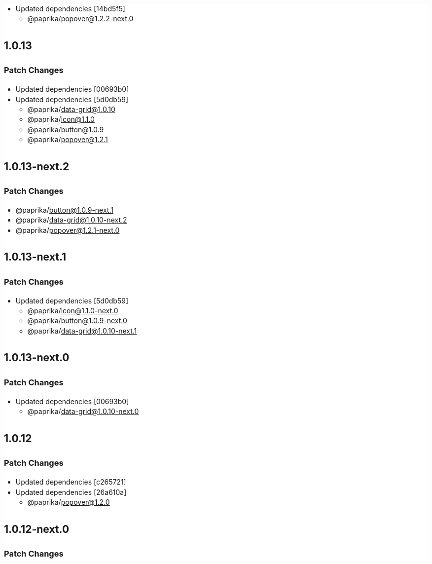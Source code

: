 - Updated dependencies [14bd5f5]
  - @paprika/popover@1.2.2-next.0

## 1.0.13

### Patch Changes

- Updated dependencies [00693b0]
- Updated dependencies [5d0db59]
  - @paprika/data-grid@1.0.10
  - @paprika/icon@1.1.0
  - @paprika/button@1.0.9
  - @paprika/popover@1.2.1

## 1.0.13-next.2

### Patch Changes

- @paprika/button@1.0.9-next.1
- @paprika/data-grid@1.0.10-next.2
- @paprika/popover@1.2.1-next.0

## 1.0.13-next.1

### Patch Changes

- Updated dependencies [5d0db59]
  - @paprika/icon@1.1.0-next.0
  - @paprika/button@1.0.9-next.0
  - @paprika/data-grid@1.0.10-next.1

## 1.0.13-next.0

### Patch Changes

- Updated dependencies [00693b0]
  - @paprika/data-grid@1.0.10-next.0

## 1.0.12

### Patch Changes

- Updated dependencies [c265721]
- Updated dependencies [26a610a]
  - @paprika/popover@1.2.0

## 1.0.12-next.0

### Patch Changes
